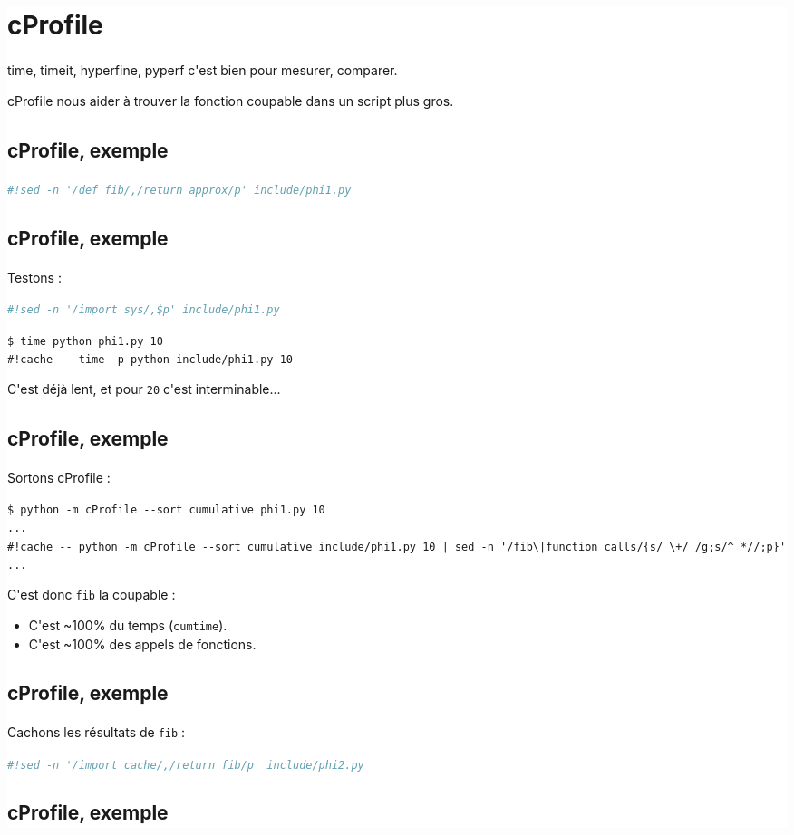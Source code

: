 
# cProfile

time, timeit, hyperfine, pyperf c'est bien pour mesurer, comparer.

cProfile nous aider à trouver la fonction coupable dans un script plus gros.


## cProfile, exemple

```python
#!sed -n '/def fib/,/return approx/p' include/phi1.py
```


## cProfile, exemple

Testons :

```python
#!sed -n '/import sys/,$p' include/phi1.py
```

```text
$ time python phi1.py 10
#!cache -- time -p python include/phi1.py 10
```


C'est déjà lent, et pour `20` c'est interminable...


## cProfile, exemple

Sortons cProfile :

```text
$ python -m cProfile --sort cumulative phi1.py 10
...
#!cache -- python -m cProfile --sort cumulative include/phi1.py 10 | sed -n '/fib\|function calls/{s/ \+/ /g;s/^ *//;p}'
...
```

C'est donc `fib` la coupable :
- C'est ~100% du temps (`cumtime`).
- C'est ~100% des appels de fonctions.


## cProfile, exemple

Cachons les résultats de `fib` :
```python
#!sed -n '/import cache/,/return fib/p' include/phi2.py
```

## cProfile, exemple
